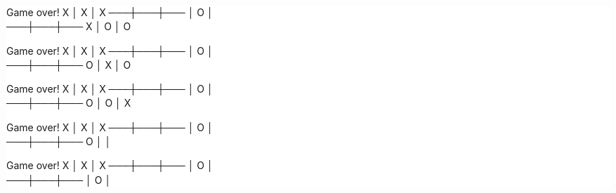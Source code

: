 Game over!
 X │ X │ X 
───┼───┼───
   │ O │   
───┼───┼───
 X │ O │ O 










Game over!
 X │ X │ X 
───┼───┼───
   │ O │   
───┼───┼───
 O │ X │ O 










Game over!
 X │ X │ X 
───┼───┼───
   │ O │   
───┼───┼───
 O │ O │ X 










Game over!
 X │ X │ X 
───┼───┼───
   │ O │   
───┼───┼───
 O │   │   










Game over!
 X │ X │ X 
───┼───┼───
   │ O │   
───┼───┼───
   │ O │   
